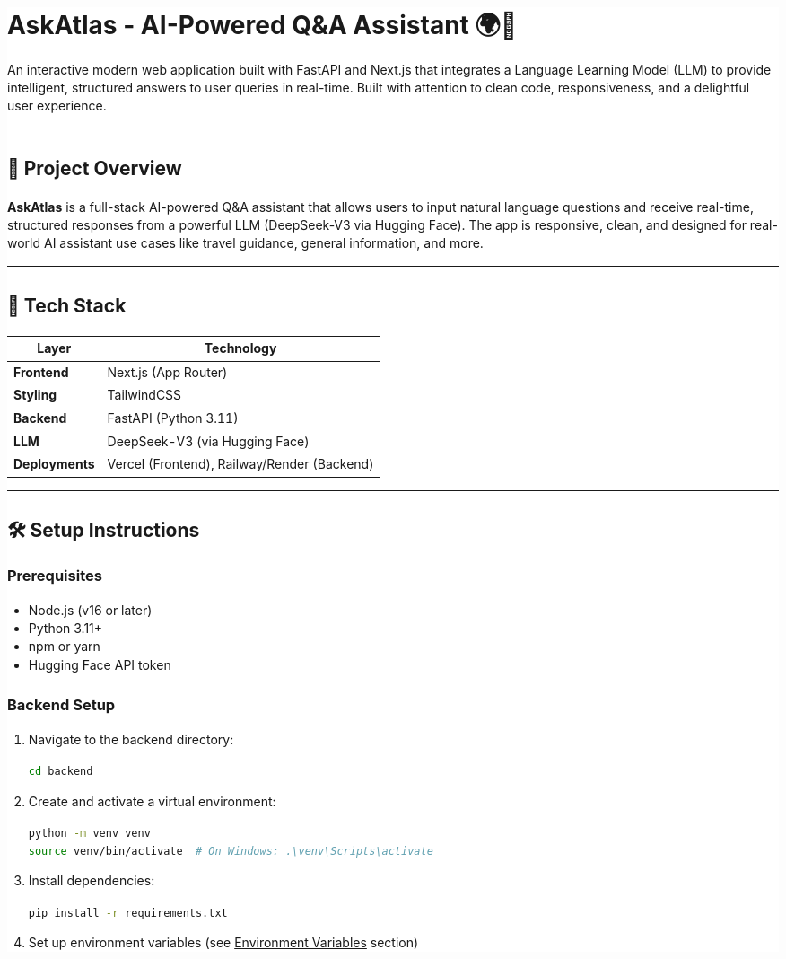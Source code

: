 # AskAtlas - AI-Powered Q&A Assistant 🌍💬

An interactive modern web application built with FastAPI and Next.js that integrates a Language Learning Model (LLM) to provide intelligent, structured answers to user queries in real-time. Built with attention to clean code, responsiveness, and a delightful user experience.

---

## 📌 Project Overview

**AskAtlas** is a full-stack AI-powered Q&A assistant that allows users to input natural language questions and receive real-time, structured responses from a powerful LLM (DeepSeek-V3 via Hugging Face). The app is responsive, clean, and designed for real-world AI assistant use cases like travel guidance, general information, and more.

---

## 🚀 Tech Stack

| Layer        | Technology           |
| ------------ | -------------------- |
| **Frontend** | Next.js (App Router) |
| **Styling**  | TailwindCSS          |
| **Backend**  | FastAPI (Python 3.11) |
| **LLM**      | DeepSeek-V3 (via Hugging Face) |
| **Deployments** | Vercel (Frontend), Railway/Render (Backend) |

---

## 🛠️ Setup Instructions

### Prerequisites
- Node.js (v16 or later)
- Python 3.11+
- npm or yarn
- Hugging Face API token

### Backend Setup
1. Navigate to the backend directory:
   ```bash
   cd backend
   ```
2. Create and activate a virtual environment:
   ```bash
   python -m venv venv
   source venv/bin/activate  # On Windows: .\venv\Scripts\activate
   ```
3. Install dependencies:
   ```bash
   pip install -r requirements.txt
   ```
4. Set up environment variables (see [Environment Variables](#-environment-variables) section)
